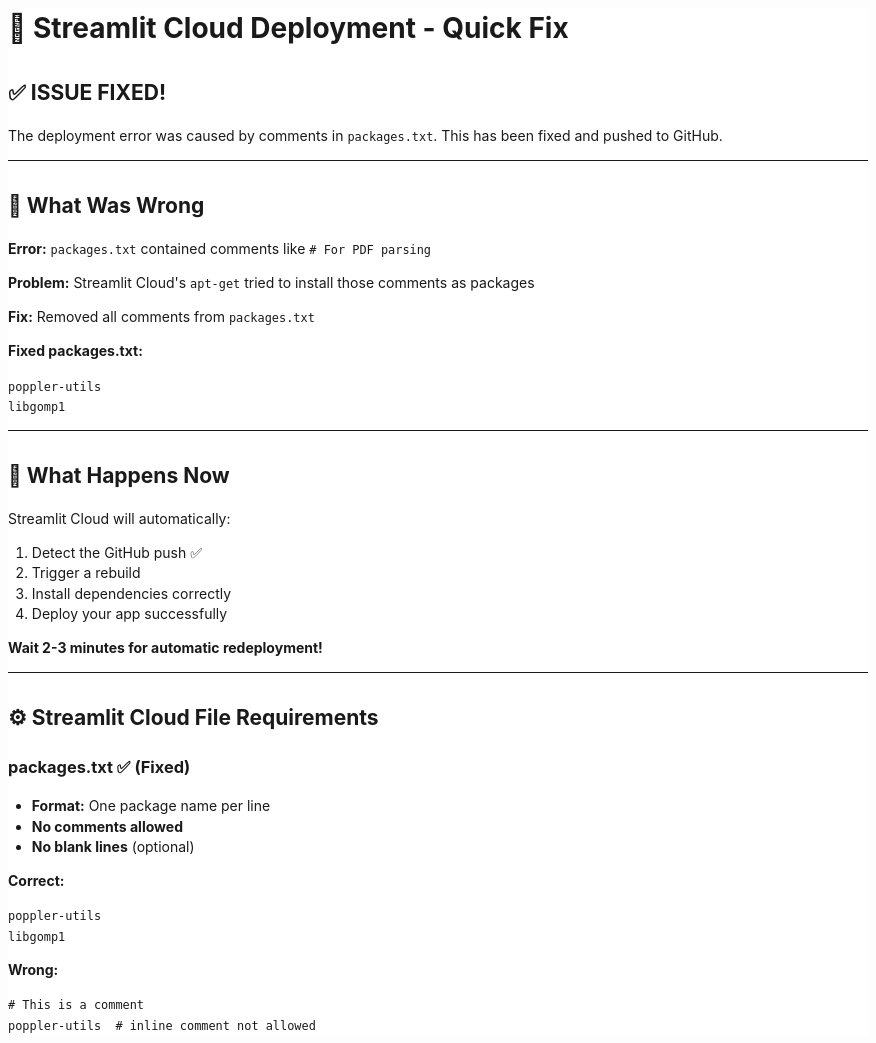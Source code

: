# 🔧 Streamlit Cloud Deployment - Quick Fix

## ✅ **ISSUE FIXED!**

The deployment error was caused by comments in `packages.txt`. This has been fixed and pushed to GitHub.

---

## 📝 What Was Wrong

**Error:** `packages.txt` contained comments like `# For PDF parsing`

**Problem:** Streamlit Cloud's `apt-get` tried to install those comments as packages

**Fix:** Removed all comments from `packages.txt`

**Fixed packages.txt:**
```
poppler-utils
libgomp1
```

---

## 🔄 **What Happens Now**

Streamlit Cloud will automatically:
1. Detect the GitHub push ✅
2. Trigger a rebuild
3. Install dependencies correctly
4. Deploy your app successfully

**Wait 2-3 minutes for automatic redeployment!**

---

## ⚙️ **Streamlit Cloud File Requirements**

### **packages.txt** ✅ (Fixed)
- **Format:** One package name per line
- **No comments allowed**
- **No blank lines** (optional)

**Correct:**
```
poppler-utils
libgomp1
```

**Wrong:**
```
# This is a comment
poppler-utils  # inline comment not allowed
```
